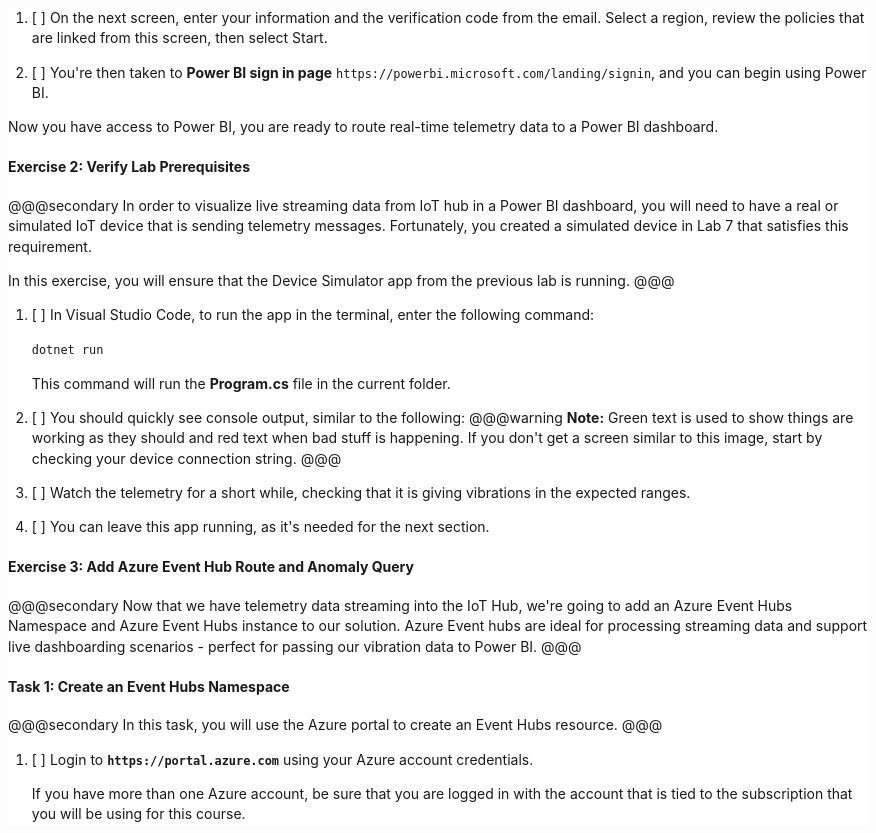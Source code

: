 1. [ ] On the next screen, enter your information and the verification code from the email. Select a region, review the policies that are linked from this screen, then select Start.

1. [ ] You're then taken to **Power BI sign in page** `https://powerbi.microsoft.com/landing/signin`, and you can begin using Power BI.

Now you have access to Power BI, you are ready to route real-time telemetry data to a Power BI dashboard.

#### Exercise 2: Verify Lab Prerequisites

@@@secondary
In order to visualize live streaming data from IoT hub in a Power BI dashboard, you will need to have a real or simulated IoT device that is sending telemetry messages. Fortunately, you created a simulated device in Lab 7 that satisfies this requirement.

In this exercise, you will ensure that the Device Simulator app from the previous lab is running. 
@@@

1. [ ] In Visual Studio Code, to run the app in the terminal, enter the following command:

    ```bash
    dotnet run
    ```

   This command will run the **Program.cs** file in the current folder.

1. [ ] You should quickly see console output, similar to the following:
@@@warning
**Note:** Green text is used to show things are working as they should and red text when bad stuff is happening. If you don't get a screen similar to this image, start by checking your device connection string.
@@@

1. [ ] Watch the telemetry for a short while, checking that it is giving vibrations in the expected ranges.

1. [ ] You can leave this app running, as it's needed for the next section.

#### Exercise 3: Add Azure Event Hub Route and Anomaly Query

@@@secondary
Now that we have telemetry data streaming into the IoT Hub, we're going to add an Azure Event Hubs Namespace and Azure Event Hubs instance to our solution. Azure Event hubs are ideal for processing streaming data and support live dashboarding scenarios - perfect for passing our vibration data to Power BI.
@@@

#### Task 1: Create an Event Hubs Namespace

@@@secondary
In this task, you will use the Azure portal to create an Event Hubs resource.
@@@

1. [ ] Login to **`https://portal.azure.com`** using your Azure account credentials.

    If you have more than one Azure account, be sure that you are logged in with the account that is tied to the subscription that you will be using for this course.
